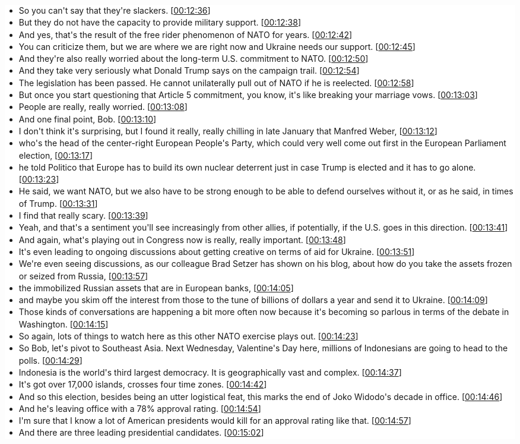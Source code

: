 *  So you can't say that they're slackers. [[00:12:36](https://www.youtube.com/watch?v=h7Ss0_BxBD8&t=756.0s)]
*  But they do not have the capacity to provide military support. [[00:12:38](https://www.youtube.com/watch?v=h7Ss0_BxBD8&t=758.0s)]
*  And yes, that's the result of the free rider phenomenon of NATO for years. [[00:12:42](https://www.youtube.com/watch?v=h7Ss0_BxBD8&t=762.0s)]
*  You can criticize them, but we are where we are right now and Ukraine needs our support. [[00:12:45](https://www.youtube.com/watch?v=h7Ss0_BxBD8&t=765.0s)]
*  And they're also really worried about the long-term U.S. commitment to NATO. [[00:12:50](https://www.youtube.com/watch?v=h7Ss0_BxBD8&t=770.0s)]
*  And they take very seriously what Donald Trump says on the campaign trail. [[00:12:54](https://www.youtube.com/watch?v=h7Ss0_BxBD8&t=774.0s)]
*  The legislation has been passed. He cannot unilaterally pull out of NATO if he is reelected. [[00:12:58](https://www.youtube.com/watch?v=h7Ss0_BxBD8&t=778.0s)]
*  But once you start questioning that Article 5 commitment, you know, it's like breaking your marriage vows. [[00:13:03](https://www.youtube.com/watch?v=h7Ss0_BxBD8&t=783.0s)]
*  People are really, really worried. [[00:13:08](https://www.youtube.com/watch?v=h7Ss0_BxBD8&t=788.0s)]
*  And one final point, Bob. [[00:13:10](https://www.youtube.com/watch?v=h7Ss0_BxBD8&t=790.0s)]
*  I don't think it's surprising, but I found it really, really chilling in late January that Manfred Weber, [[00:13:12](https://www.youtube.com/watch?v=h7Ss0_BxBD8&t=792.0s)]
*  who's the head of the center-right European People's Party, which could very well come out first in the European Parliament election, [[00:13:17](https://www.youtube.com/watch?v=h7Ss0_BxBD8&t=797.0s)]
*  he told Politico that Europe has to build its own nuclear deterrent just in case Trump is elected and it has to go alone. [[00:13:23](https://www.youtube.com/watch?v=h7Ss0_BxBD8&t=803.0s)]
*  He said, we want NATO, but we also have to be strong enough to be able to defend ourselves without it, or as he said, in times of Trump. [[00:13:31](https://www.youtube.com/watch?v=h7Ss0_BxBD8&t=811.0s)]
*  I find that really scary. [[00:13:39](https://www.youtube.com/watch?v=h7Ss0_BxBD8&t=819.0s)]
*  Yeah, and that's a sentiment you'll see increasingly from other allies, if potentially, if the U.S. goes in this direction. [[00:13:41](https://www.youtube.com/watch?v=h7Ss0_BxBD8&t=821.0s)]
*  And again, what's playing out in Congress now is really, really important. [[00:13:48](https://www.youtube.com/watch?v=h7Ss0_BxBD8&t=828.0s)]
*  It's even leading to ongoing discussions about getting creative on terms of aid for Ukraine. [[00:13:51](https://www.youtube.com/watch?v=h7Ss0_BxBD8&t=831.0s)]
*  We're even seeing discussions, as our colleague Brad Setzer has shown on his blog, about how do you take the assets frozen or seized from Russia, [[00:13:57](https://www.youtube.com/watch?v=h7Ss0_BxBD8&t=837.0s)]
*  the immobilized Russian assets that are in European banks, [[00:14:05](https://www.youtube.com/watch?v=h7Ss0_BxBD8&t=845.0s)]
*  and maybe you skim off the interest from those to the tune of billions of dollars a year and send it to Ukraine. [[00:14:09](https://www.youtube.com/watch?v=h7Ss0_BxBD8&t=849.0s)]
*  Those kinds of conversations are happening a bit more often now because it's becoming so parlous in terms of the debate in Washington. [[00:14:15](https://www.youtube.com/watch?v=h7Ss0_BxBD8&t=855.0s)]
*  So again, lots of things to watch here as this other NATO exercise plays out. [[00:14:23](https://www.youtube.com/watch?v=h7Ss0_BxBD8&t=863.0s)]
*  So Bob, let's pivot to Southeast Asia. Next Wednesday, Valentine's Day here, millions of Indonesians are going to head to the polls. [[00:14:29](https://www.youtube.com/watch?v=h7Ss0_BxBD8&t=869.0s)]
*  Indonesia is the world's third largest democracy. It is geographically vast and complex. [[00:14:37](https://www.youtube.com/watch?v=h7Ss0_BxBD8&t=877.0s)]
*  It's got over 17,000 islands, crosses four time zones. [[00:14:42](https://www.youtube.com/watch?v=h7Ss0_BxBD8&t=882.0s)]
*  And so this election, besides being an utter logistical feat, this marks the end of Joko Widodo's decade in office. [[00:14:46](https://www.youtube.com/watch?v=h7Ss0_BxBD8&t=886.0s)]
*  And he's leaving office with a 78% approval rating. [[00:14:54](https://www.youtube.com/watch?v=h7Ss0_BxBD8&t=894.0s)]
*  I'm sure that I know a lot of American presidents would kill for an approval rating like that. [[00:14:57](https://www.youtube.com/watch?v=h7Ss0_BxBD8&t=897.0s)]
*  And there are three leading presidential candidates. [[00:15:02](https://www.youtube.com/watch?v=h7Ss0_BxBD8&t=902.0s)]